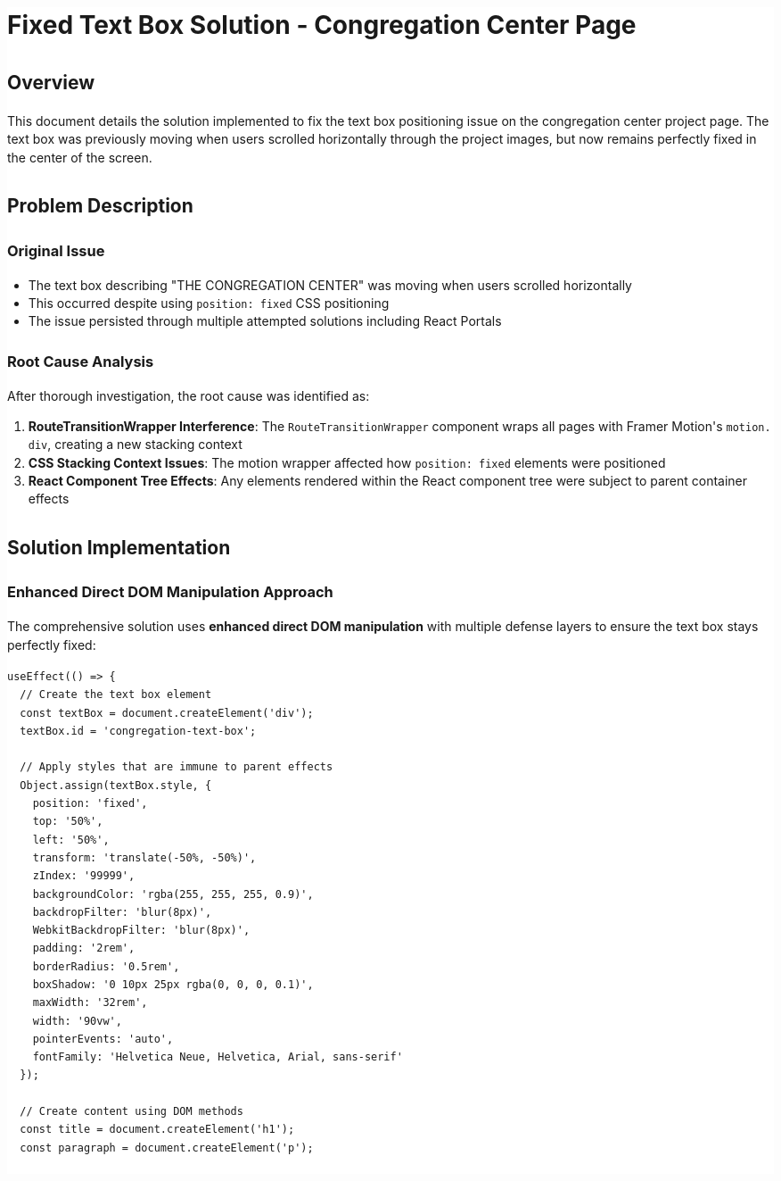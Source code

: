 # Fixed Text Box Solution - Congregation Center Page

## Overview

This document details the solution implemented to fix the text box positioning issue on the congregation center project page. The text box was previously moving when users scrolled horizontally through the project images, but now remains perfectly fixed in the center of the screen.

## Problem Description

### Original Issue
- The text box describing "THE CONGREGATION CENTER" was moving when users scrolled horizontally
- This occurred despite using `position: fixed` CSS positioning
- The issue persisted through multiple attempted solutions including React Portals

### Root Cause Analysis
After thorough investigation, the root cause was identified as:

1. **RouteTransitionWrapper Interference**: The `RouteTransitionWrapper` component wraps all pages with Framer Motion's `motion.div`, creating a new stacking context
2. **CSS Stacking Context Issues**: The motion wrapper affected how `position: fixed` elements were positioned
3. **React Component Tree Effects**: Any elements rendered within the React component tree were subject to parent container effects

## Solution Implementation

### Enhanced Direct DOM Manipulation Approach

The comprehensive solution uses **enhanced direct DOM manipulation** with multiple defense layers to ensure the text box stays perfectly fixed:

```tsx
useEffect(() => {
  // Create the text box element
  const textBox = document.createElement('div');
  textBox.id = 'congregation-text-box';
  
  // Apply styles that are immune to parent effects
  Object.assign(textBox.style, {
    position: 'fixed',
    top: '50%',
    left: '50%',
    transform: 'translate(-50%, -50%)',
    zIndex: '99999',
    backgroundColor: 'rgba(255, 255, 255, 0.9)',
    backdropFilter: 'blur(8px)',
    WebkitBackdropFilter: 'blur(8px)',
    padding: '2rem',
    borderRadius: '0.5rem',
    boxShadow: '0 10px 25px rgba(0, 0, 0, 0.1)',
    maxWidth: '32rem',
    width: '90vw',
    pointerEvents: 'auto',
    fontFamily: 'Helvetica Neue, Helvetica, Arial, sans-serif'
  });
  
  // Create content using DOM methods
  const title = document.createElement('h1');
  const paragraph = document.createElement('p');
  
```